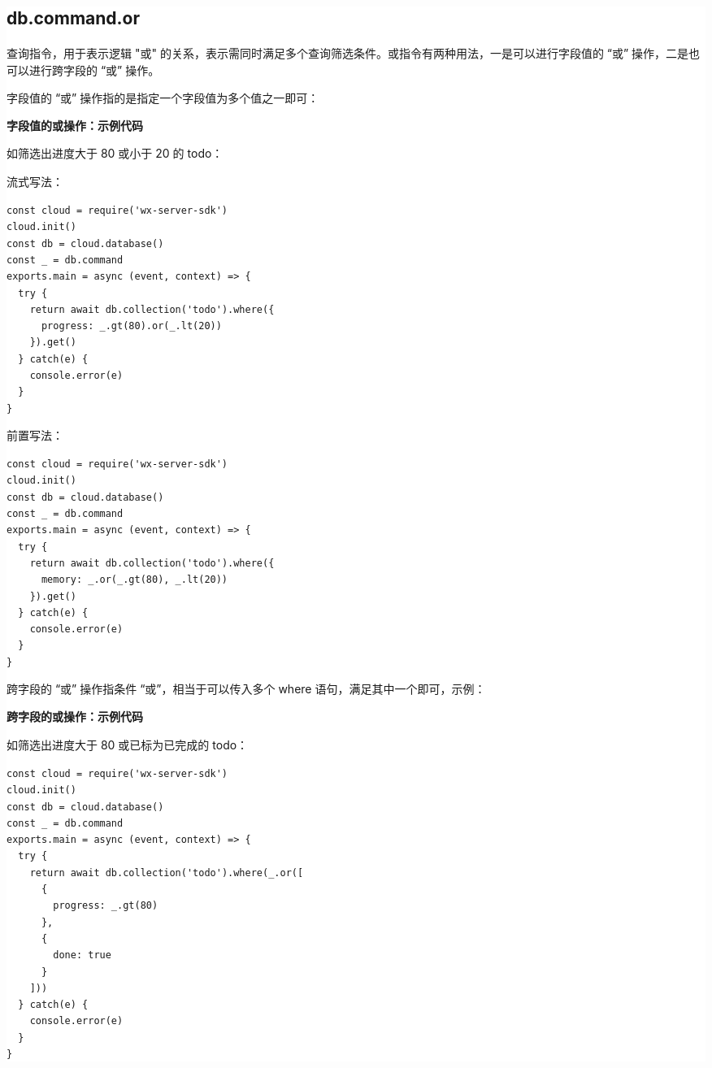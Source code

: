 <section class="normal markdown-section">

## db.command.or

查询指令，用于表示逻辑 "或" 的关系，表示需同时满足多个查询筛选条件。或指令有两种用法，一是可以进行字段值的 “或” 操作，二是也可以进行跨字段的 “或” 操作。

字段值的 “或” 操作指的是指定一个字段值为多个值之一即可：

**字段值的或操作：示例代码**

如筛选出进度大于 80 或小于 20 的 todo：

流式写法：

    const cloud = require('wx-server-sdk')
    cloud.init()
    const db = cloud.database()
    const _ = db.command
    exports.main = async (event, context) => {
      try {
        return await db.collection('todo').where({
          progress: _.gt(80).or(_.lt(20))
        }).get()
      } catch(e) {
        console.error(e)
      }
    }

前置写法：

    const cloud = require('wx-server-sdk')
    cloud.init()
    const db = cloud.database()
    const _ = db.command
    exports.main = async (event, context) => {
      try {
        return await db.collection('todo').where({
          memory: _.or(_.gt(80), _.lt(20))
        }).get()
      } catch(e) {
        console.error(e)
      }
    }

跨字段的 “或” 操作指条件 “或”，相当于可以传入多个 where 语句，满足其中一个即可，示例：

**跨字段的或操作：示例代码**

如筛选出进度大于 80 或已标为已完成的 todo：

    const cloud = require('wx-server-sdk')
    cloud.init()
    const db = cloud.database()
    const _ = db.command
    exports.main = async (event, context) => {
      try {
        return await db.collection('todo').where(_.or([
          {
            progress: _.gt(80)
          },
          {
            done: true
          }
        ]))
      } catch(e) {
        console.error(e)
      }
    }
